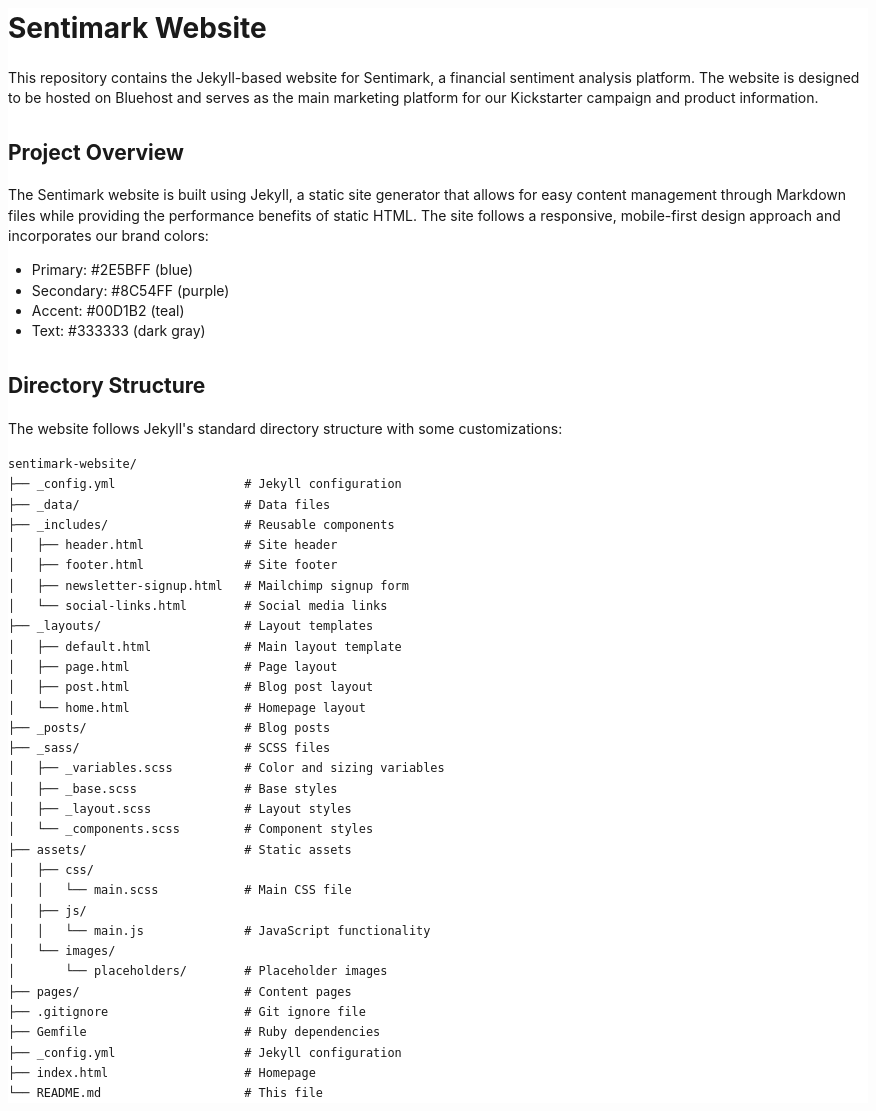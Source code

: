 # Sentimark Website

This repository contains the Jekyll-based website for Sentimark, a financial sentiment analysis platform. The website is designed to be hosted on Bluehost and serves as the main marketing platform for our Kickstarter campaign and product information.

## Project Overview

The Sentimark website is built using Jekyll, a static site generator that allows for easy content management through Markdown files while providing the performance benefits of static HTML. The site follows a responsive, mobile-first design approach and incorporates our brand colors:

- Primary: #2E5BFF (blue)
- Secondary: #8C54FF (purple)
- Accent: #00D1B2 (teal)
- Text: #333333 (dark gray)

## Directory Structure

The website follows Jekyll's standard directory structure with some customizations:

```
sentimark-website/
├── _config.yml                  # Jekyll configuration
├── _data/                       # Data files
├── _includes/                   # Reusable components
│   ├── header.html              # Site header
│   ├── footer.html              # Site footer
│   ├── newsletter-signup.html   # Mailchimp signup form
│   └── social-links.html        # Social media links
├── _layouts/                    # Layout templates
│   ├── default.html             # Main layout template
│   ├── page.html                # Page layout
│   ├── post.html                # Blog post layout
│   └── home.html                # Homepage layout
├── _posts/                      # Blog posts
├── _sass/                       # SCSS files
│   ├── _variables.scss          # Color and sizing variables
│   ├── _base.scss               # Base styles
│   ├── _layout.scss             # Layout styles
│   └── _components.scss         # Component styles
├── assets/                      # Static assets
│   ├── css/
│   │   └── main.scss            # Main CSS file
│   ├── js/
│   │   └── main.js              # JavaScript functionality
│   └── images/
│       └── placeholders/        # Placeholder images
├── pages/                       # Content pages
├── .gitignore                   # Git ignore file
├── Gemfile                      # Ruby dependencies
├── _config.yml                  # Jekyll configuration
├── index.html                   # Homepage
└── README.md                    # This file
```
